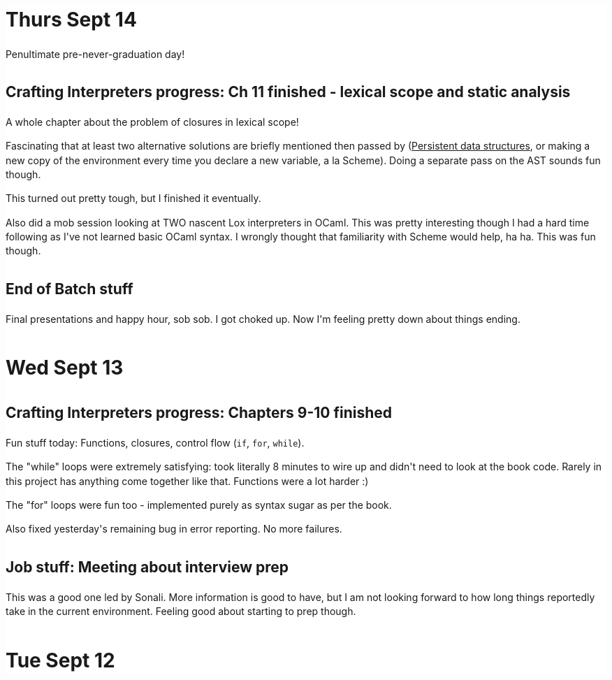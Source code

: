 # Thurs Sept 14

Penultimate pre-never-graduation day!

## Crafting Interpreters progress: Ch 11 finished - lexical scope and static analysis

A whole chapter about the problem of closures in lexical scope!

Fascinating that at least two alternative solutions are briefly mentioned then
passed by ([Persistent data structures](https://craftinginterpreters.com/resolving-and-binding.html#persistent-environments),
or making a new copy of the environment every time you declare a new variable,
a la Scheme). Doing a separate pass on the AST sounds fun though.

This turned out pretty tough, but I finished it eventually.

Also did a mob session looking at TWO nascent Lox interpreters in OCaml.
This was pretty interesting though I had a hard time following as I've not
learned basic OCaml syntax.  I wrongly thought that familiarity with Scheme
would help, ha ha. This was fun though.

## End of Batch stuff

Final presentations and happy hour, sob sob. I got choked up. Now I'm feeling pretty down
about things ending.


# Wed Sept 13

## Crafting Interpreters progress: Chapters 9-10 finished

Fun stuff today: Functions, closures, control flow (`if`, `for`, `while`).

The "while" loops were extremely satisfying: took literally 8 minutes to wire
up and didn't need to look at the book code. Rarely in this project has
anything come together like that. Functions were a lot harder :)

The "for" loops were fun too - implemented purely as syntax sugar as per the book.

Also fixed yesterday's remaining bug in error reporting. No more failures.

## Job stuff: Meeting about interview prep

This was a good one led by Sonali. More information is good to have, but I am
not looking forward to how long things reportedly take in the current
environment.
Feeling good about starting to prep though.


# Tue Sept 12
